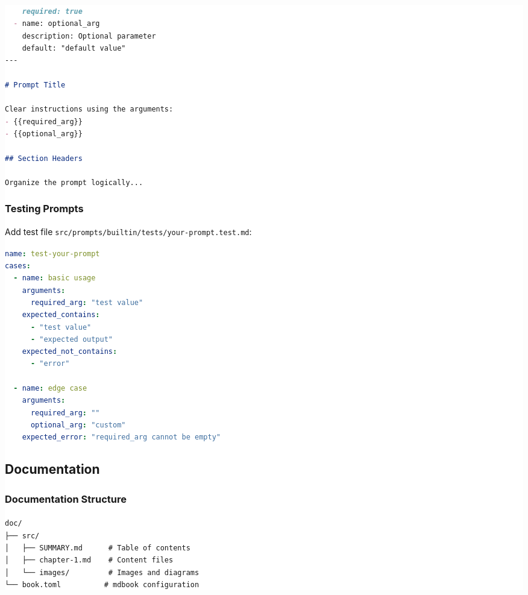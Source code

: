 ```markdown
    required: true
  - name: optional_arg
    description: Optional parameter
    default: "default value"
---

# Prompt Title

Clear instructions using the arguments:
- {{required_arg}}
- {{optional_arg}}

## Section Headers

Organize the prompt logically...
```

### Testing Prompts

Add test file `src/prompts/builtin/tests/your-prompt.test.md`:

```yaml
name: test-your-prompt
cases:
  - name: basic usage
    arguments:
      required_arg: "test value"
    expected_contains:
      - "test value"
      - "expected output"
    expected_not_contains:
      - "error"
      
  - name: edge case
    arguments:
      required_arg: ""
      optional_arg: "custom"
    expected_error: "required_arg cannot be empty"
```

## Documentation

### Documentation Structure

```
doc/
├── src/
│   ├── SUMMARY.md      # Table of contents
│   ├── chapter-1.md    # Content files
│   └── images/         # Images and diagrams
└── book.toml          # mdbook configuration
```
